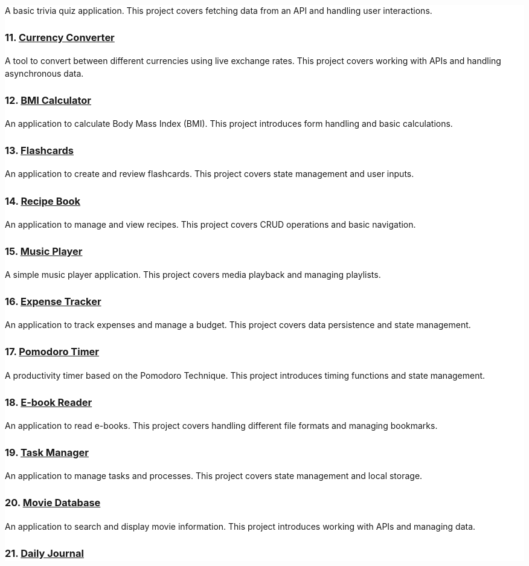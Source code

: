 A basic trivia quiz application. This project covers fetching data from an API and handling user interactions.

### 11. [Currency Converter](./beginner/currency-converter)

A tool to convert between different currencies using live exchange rates. This project covers working with APIs and handling asynchronous data.

### 12. [BMI Calculator](./beginner/bmi-calculator)

An application to calculate Body Mass Index (BMI). This project introduces form handling and basic calculations.

### 13. [Flashcards](./beginner/flashcards)

An application to create and review flashcards. This project covers state management and user inputs.

### 14. [Recipe Book](./beginner/recipe-book)

An application to manage and view recipes. This project covers CRUD operations and basic navigation.

### 15. [Music Player](./beginner/music-player)

A simple music player application. This project covers media playback and managing playlists.

### 16. [Expense Tracker](./beginner/expense-tracker)

An application to track expenses and manage a budget. This project covers data persistence and state management.

### 17. [Pomodoro Timer](./beginner/pomodoro-timer)

A productivity timer based on the Pomodoro Technique. This project introduces timing functions and state management.

### 18. [E-book Reader](./beginner/e-book-reader)

An application to read e-books. This project covers handling different file formats and managing bookmarks.

### 19. [Task Manager](./beginner/task-manager)

An application to manage tasks and processes. This project covers state management and local storage.

### 20. [Movie Database](./beginner/movie-database)

An application to search and display movie information. This project introduces working with APIs and managing data.

### 21. [Daily Journal](./beginner/daily-journal)
